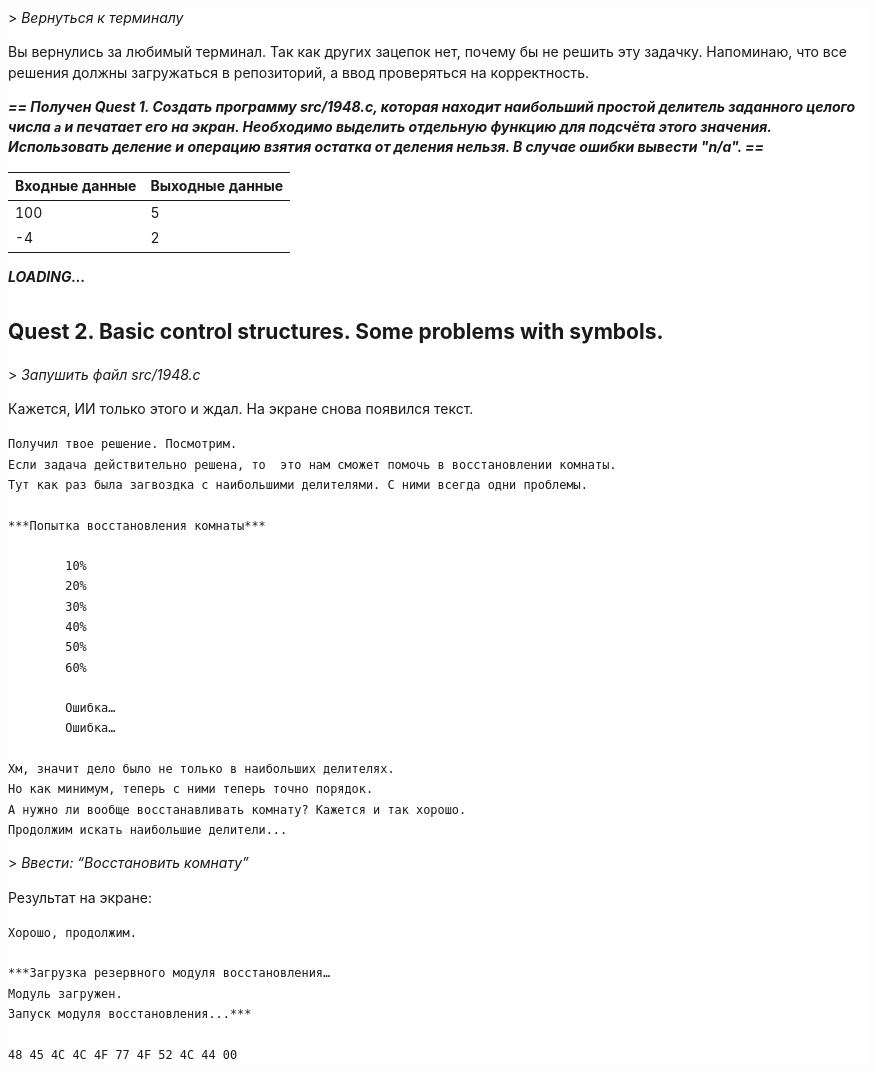 \> *Вернуться к терминалу*

Вы вернулись за любимый терминал. Так как других зацепок нет, почему бы не решить эту задачку. Напоминаю, что все решения должны загружаться в репозиторий, а ввод проверяться на корректность.

***== Получен Quest 1. Создать программу src/1948.c, которая находит наибольший простой делитель заданного целого числа `a` и печатает его на экран. Необходимо выделить отдельную функцию для подсчёта этого значения. Использовать деление и операцию взятия остатка от деления нельзя. В случае ошибки вывести "n/a". ==***

| Входные данные | Выходные данные |
| ------ | ------ |
| 100 | 5 |
| -4 | 2 |

***LOADING...***


## Quest 2. Basic control structures. Some problems with symbols.

\> *Запушить файл src/1948.c*

Кажется, ИИ только этого и ждал. На экране снова появился текст.

    Получил твое решение. Посмотрим.
    Если задача действительно решена, то  это нам сможет помочь в восстановлении комнаты. 
    Тут как раз была загвоздка с наибольшими делителями. С ними всегда одни проблемы.

    ***Попытка восстановления комнаты*** 

            10%
            20%
            30%
            40%
            50%
            60%
            
            Ошибка…
            Ошибка…

    Хм, значит дело было не только в наибольших делителях.
    Но как минимум, теперь с ними теперь точно порядок. 
    А нужно ли вообще восстанавливать комнату? Кажется и так хорошо.
    Продолжим искать наибольшие делители...

\> *Ввести: “Восстановить комнату”*

Результат на экране:

    Хорошо, продолжим.

    ***Загрузка резервного модуля восстановления… 
    Модуль загружен. 
    Запуск модуля восстановления...***

    48 45 4C 4C 4F 77 4F 52 4C 44 00
